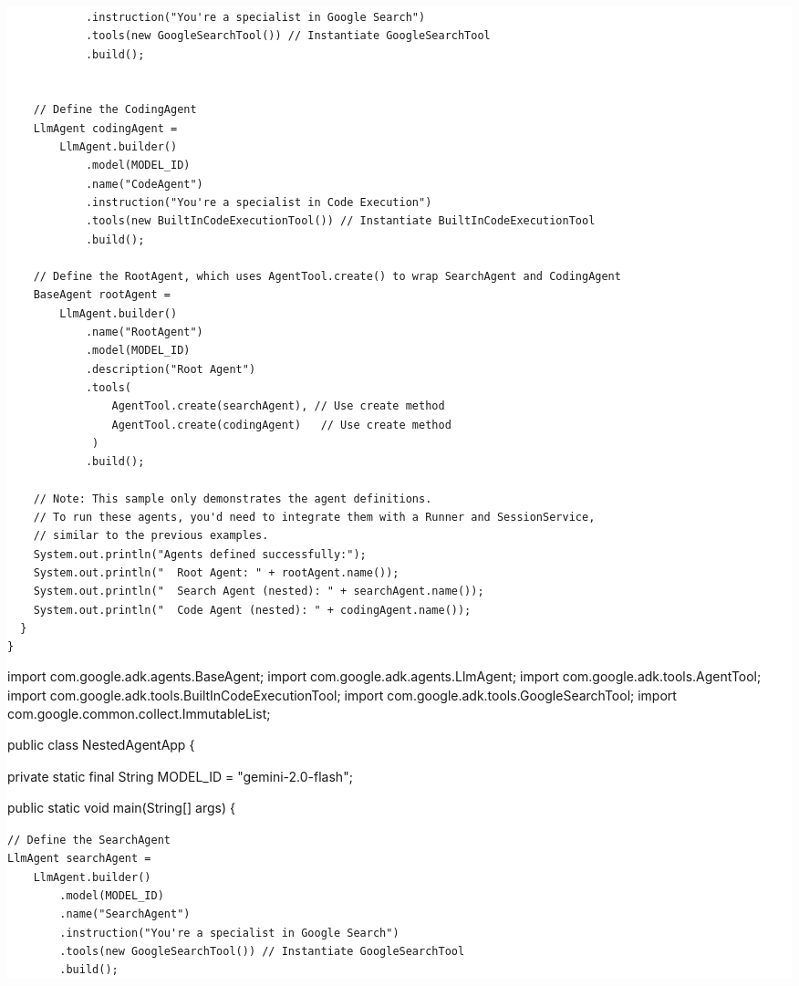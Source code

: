 ```
            .instruction("You're a specialist in Google Search")
            .tools(new GoogleSearchTool()) // Instantiate GoogleSearchTool
            .build();


    // Define the CodingAgent
    LlmAgent codingAgent =
        LlmAgent.builder()
            .model(MODEL_ID)
            .name("CodeAgent")
            .instruction("You're a specialist in Code Execution")
            .tools(new BuiltInCodeExecutionTool()) // Instantiate BuiltInCodeExecutionTool
            .build();

    // Define the RootAgent, which uses AgentTool.create() to wrap SearchAgent and CodingAgent
    BaseAgent rootAgent =
        LlmAgent.builder()
            .name("RootAgent")
            .model(MODEL_ID)
            .description("Root Agent")
            .tools(
                AgentTool.create(searchAgent), // Use create method
                AgentTool.create(codingAgent)   // Use create method
             )
            .build();

    // Note: This sample only demonstrates the agent definitions.
    // To run these agents, you'd need to integrate them with a Runner and SessionService,
    // similar to the previous examples.
    System.out.println("Agents defined successfully:");
    System.out.println("  Root Agent: " + rootAgent.name());
    System.out.println("  Search Agent (nested): " + searchAgent.name());
    System.out.println("  Code Agent (nested): " + codingAgent.name());
  }
}

```

import com.google.adk.agents.BaseAgent;
import com.google.adk.agents.LlmAgent;
import com.google.adk.tools.AgentTool;
import com.google.adk.tools.BuiltInCodeExecutionTool;
import com.google.adk.tools.GoogleSearchTool;
import com.google.common.collect.ImmutableList;

public class NestedAgentApp {

  private static final String MODEL_ID = "gemini-2.0-flash";

  public static void main(String[] args) {

    // Define the SearchAgent
    LlmAgent searchAgent =
        LlmAgent.builder()
            .model(MODEL_ID)
            .name("SearchAgent")
            .instruction("You're a specialist in Google Search")
            .tools(new GoogleSearchTool()) // Instantiate GoogleSearchTool
            .build();
